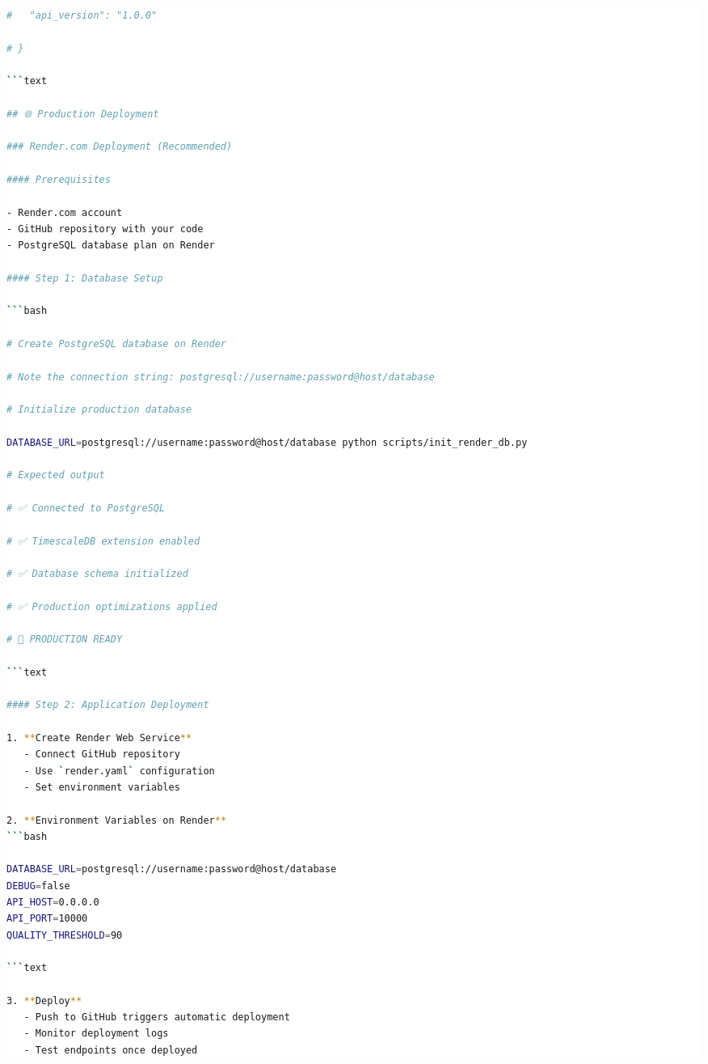 ```bash
#   "api_version": "1.0.0"

# }

```text

## 🌐 Production Deployment

### Render.com Deployment (Recommended)

#### Prerequisites

- Render.com account
- GitHub repository with your code
- PostgreSQL database plan on Render

#### Step 1: Database Setup

```bash

# Create PostgreSQL database on Render

# Note the connection string: postgresql://username:password@host/database

# Initialize production database

DATABASE_URL=postgresql://username:password@host/database python scripts/init_render_db.py

# Expected output

# ✅ Connected to PostgreSQL

# ✅ TimescaleDB extension enabled

# ✅ Database schema initialized  

# ✅ Production optimizations applied

# 🚀 PRODUCTION READY

```text

#### Step 2: Application Deployment

1. **Create Render Web Service**
   - Connect GitHub repository
   - Use `render.yaml` configuration
   - Set environment variables

2. **Environment Variables on Render**
```bash

DATABASE_URL=postgresql://username:password@host/database
DEBUG=false
API_HOST=0.0.0.0
API_PORT=10000
QUALITY_THRESHOLD=90

```text

3. **Deploy**
   - Push to GitHub triggers automatic deployment
   - Monitor deployment logs
   - Test endpoints once deployed
```
